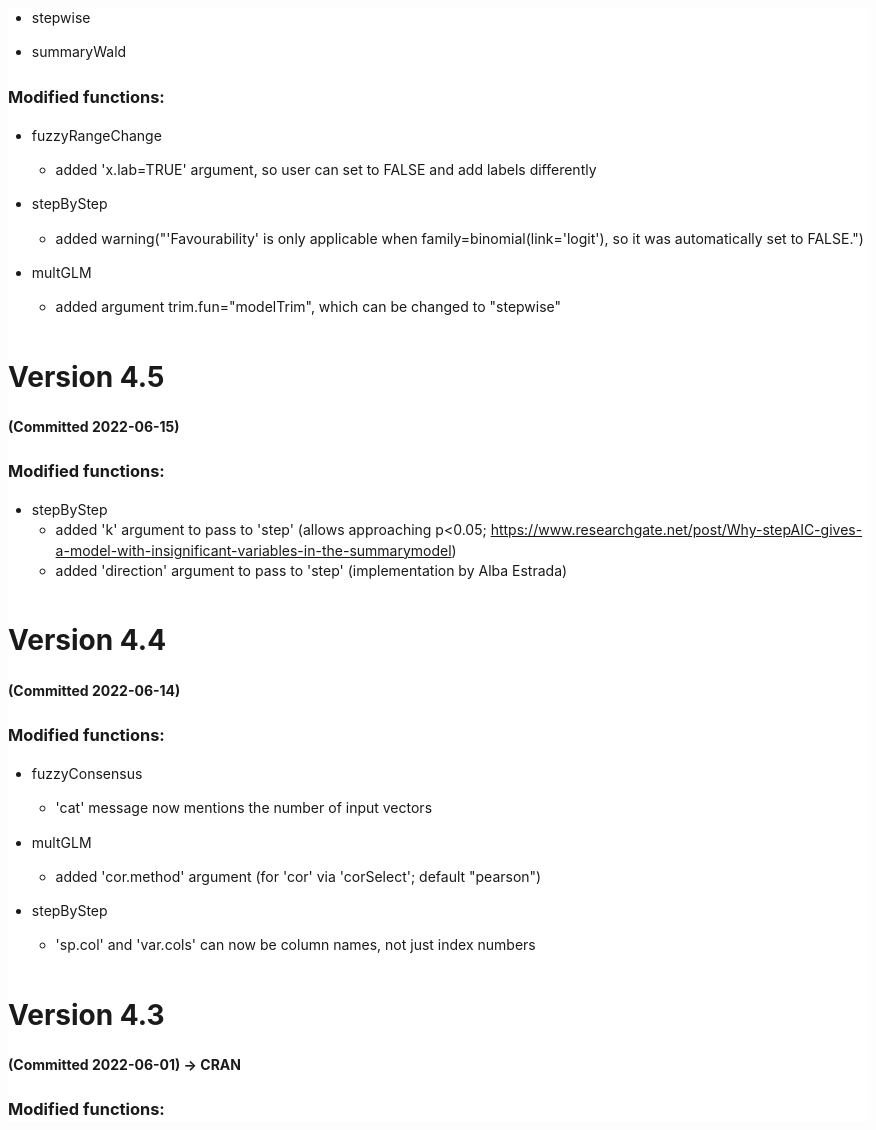 * stepwise

* summaryWald


### Modified functions:

* fuzzyRangeChange
    - added 'x.lab=TRUE' argument, so user can set to FALSE and add labels differently

* stepByStep
    - added warning("'Favourability' is only applicable when family=binomial(link='logit'), so it was automatically set to FALSE.")

* multGLM
    - added argument trim.fun="modelTrim", which can be changed to "stepwise"



# Version 4.5 
#### (Committed 2022-06-15)


### Modified functions:

* stepByStep
    - added 'k' argument to pass to 'step' (allows approaching p<0.05; https://www.researchgate.net/post/Why-stepAIC-gives-a-model-with-insignificant-variables-in-the-summarymodel)
    - added 'direction' argument to pass to 'step' (implementation by Alba Estrada)



# Version 4.4 
#### (Committed 2022-06-14)


### Modified functions:

* fuzzyConsensus
    - 'cat' message now mentions the number of input vectors

* multGLM
    - added 'cor.method' argument (for 'cor' via 'corSelect'; default "pearson")

* stepByStep
    - 'sp.col' and 'var.cols' can now be column names, not just index numbers



# Version 4.3 
#### (Committed 2022-06-01) -> CRAN


### Modified functions:
